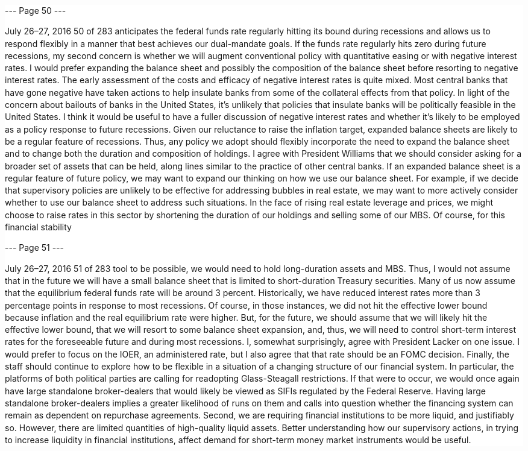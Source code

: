 --- Page 50 ---

July 26–27, 2016 50 of 283
anticipates the federal funds rate regularly hitting its bound during recessions and allows us to
respond flexibly in a manner that best achieves our dual-mandate goals.
If the funds rate regularly hits zero during future recessions, my second concern is
whether we will augment conventional policy with quantitative easing or with negative interest
rates. I would prefer expanding the balance sheet and possibly the composition of the balance
sheet before resorting to negative interest rates. The early assessment of the costs and efficacy of
negative interest rates is quite mixed. Most central banks that have gone negative have taken
actions to help insulate banks from some of the collateral effects from that policy. In light of the
concern about bailouts of banks in the United States, it’s unlikely that policies that insulate banks
will be politically feasible in the United States. I think it would be useful to have a fuller
discussion of negative interest rates and whether it’s likely to be employed as a policy response
to future recessions.
Given our reluctance to raise the inflation target, expanded balance sheets are likely to be
a regular feature of recessions. Thus, any policy we adopt should flexibly incorporate the need
to expand the balance sheet and to change both the duration and composition of holdings. I
agree with President Williams that we should consider asking for a broader set of assets that can
be held, along lines similar to the practice of other central banks.
If an expanded balance sheet is a regular feature of future policy, we may want to expand
our thinking on how we use our balance sheet. For example, if we decide that supervisory
policies are unlikely to be effective for addressing bubbles in real estate, we may want to more
actively consider whether to use our balance sheet to address such situations. In the face of
rising real estate leverage and prices, we might choose to raise rates in this sector by shortening
the duration of our holdings and selling some of our MBS. Of course, for this financial stability

--- Page 51 ---

July 26–27, 2016 51 of 283
tool to be possible, we would need to hold long-duration assets and MBS. Thus, I would not
assume that in the future we will have a small balance sheet that is limited to short-duration
Treasury securities.
Many of us now assume that the equilibrium federal funds rate will be around 3 percent.
Historically, we have reduced interest rates more than 3 percentage points in response to most
recessions. Of course, in those instances, we did not hit the effective lower bound because
inflation and the real equilibrium rate were higher. But, for the future, we should assume that we
will likely hit the effective lower bound, that we will resort to some balance sheet expansion,
and, thus, we will need to control short-term interest rates for the foreseeable future and during
most recessions. I, somewhat surprisingly, agree with President Lacker on one issue. I would
prefer to focus on the IOER, an administered rate, but I also agree that that rate should be an
FOMC decision.
Finally, the staff should continue to explore how to be flexible in a situation of a
changing structure of our financial system. In particular, the platforms of both political parties
are calling for readopting Glass-Steagall restrictions. If that were to occur, we would once again
have large standalone broker-dealers that would likely be viewed as SIFIs regulated by the
Federal Reserve. Having large standalone broker-dealers implies a greater likelihood of runs on
them and calls into question whether the financing system can remain as dependent on
repurchase agreements.
Second, we are requiring financial institutions to be more liquid, and justifiably so.
However, there are limited quantities of high-quality liquid assets. Better understanding how our
supervisory actions, in trying to increase liquidity in financial institutions, affect demand for
short-term money market instruments would be useful.
